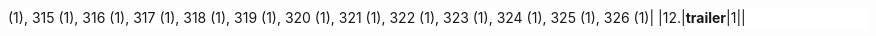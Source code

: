 (1), 315 (1), 316 (1), 317 (1), 318 (1), 319 (1), 320 (1), 321 (1), 322 (1), 323 (1), 324 (1), 325 (1), 326 (1)|
|12.|__trailer__|1||

